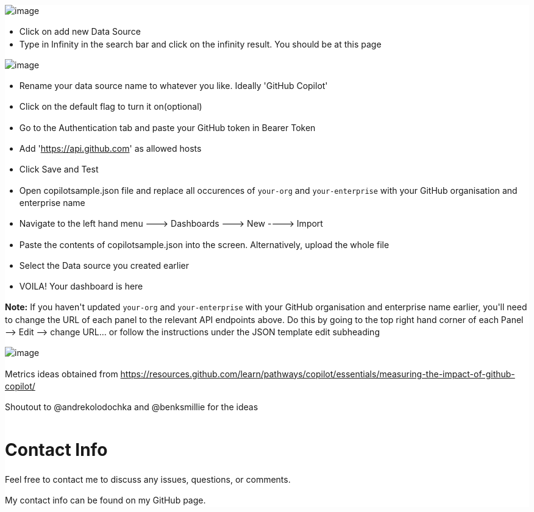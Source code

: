 <img width="307" alt="image" src="https://github.com/kleeadrian/Grafana-CopilotMetrics/assets/22606299/f45e5fb1-0140-410a-a6fb-4c2fa4605e04">

- Click on add new Data Source
- Type in Infinity in the search bar and click on the infinity result. You should be at this page
<img width="1718" alt="image" src="https://github.com/kleeadrian/Grafana-CopilotMetrics/assets/22606299/3736ab6c-bb42-42d9-bf2f-5697153b9be4">

- Rename your data source name to whatever you like. Ideally 'GitHub Copilot'

- Click on the default flag to turn it on(optional)
- Go to the Authentication tab and paste your GitHub token in Bearer Token
- Add 'https://api.github.com' as allowed hosts
- Click Save and Test
- Open copilotsample.json file and replace all occurences of `your-org` and `your-enterprise` with your GitHub organisation and enterprise name
- Navigate to the left hand menu ---> Dashboards ---> New ----> Import
- Paste the contents of copilotsample.json into the screen. Alternatively, upload the whole file
- Select the Data source you created earlier
- VOILA! Your dashboard is here

**Note:** If you haven't updated `your-org` and `your-enterprise` with your GitHub organisation and enterprise name earlier, you'll need to change the URL of each panel to the relevant API endpoints above. Do this by going to the top right hand corner of each Panel --> Edit --> change URL... or follow the instructions under the JSON template edit subheading

<img width="352" alt="image" src="https://github.com/kleeadrian/Grafana-CopilotMetrics/assets/22606299/1adb9bf5-5b06-4198-8dfb-e38ed1c9849a">


Metrics ideas obtained from https://resources.github.com/learn/pathways/copilot/essentials/measuring-the-impact-of-github-copilot/ 

Shoutout to @andrekolodochka and @benksmillie for the ideas

# Contact Info
Feel free to contact me to discuss any issues, questions, or comments.

My contact info can be found on my GitHub page.





